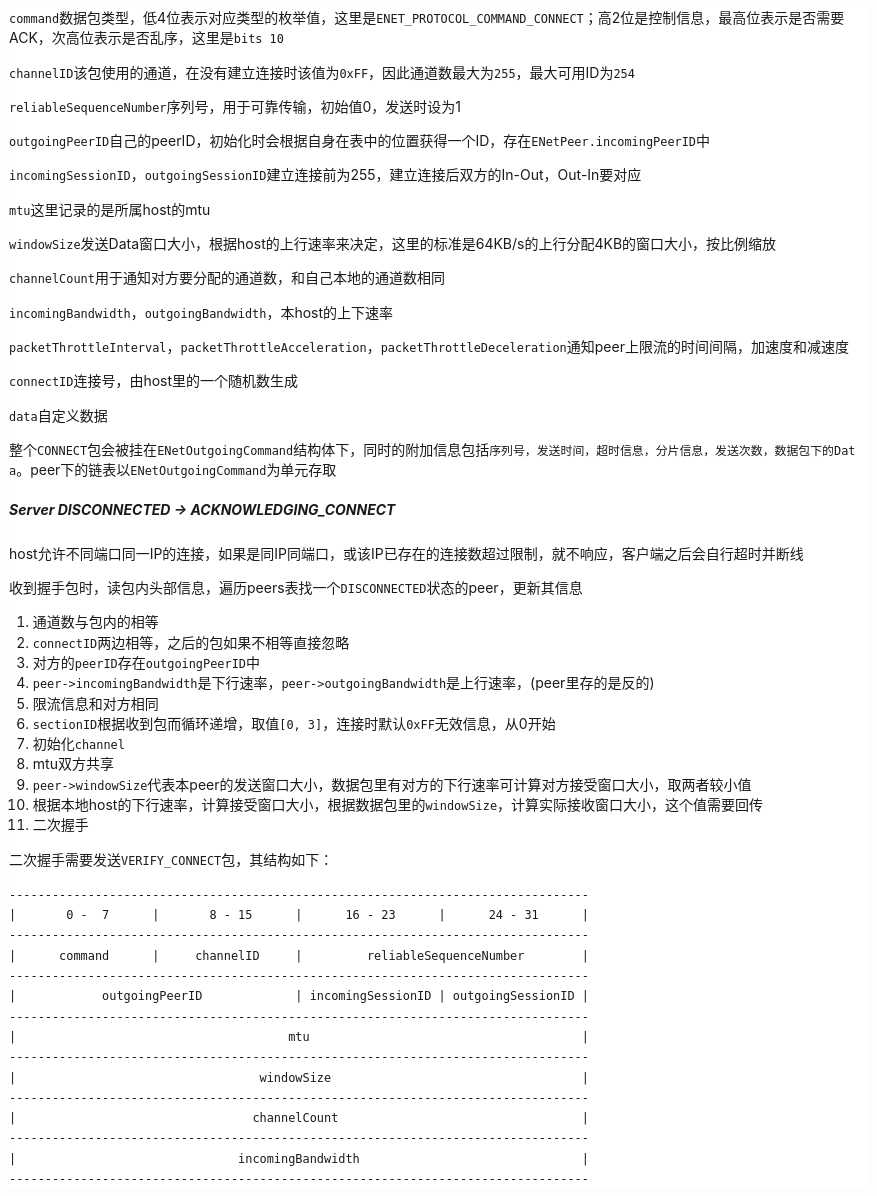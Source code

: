 `command`数据包类型，低4位表示对应类型的枚举值，这里是`ENET_PROTOCOL_COMMAND_CONNECT`；高2位是控制信息，最高位表示是否需要ACK，次高位表示是否乱序，这里是`bits 10`

`channelID`该包使用的通道，在没有建立连接时该值为`0xFF`，因此通道数最大为`255`，最大可用ID为`254`

`reliableSequenceNumber`序列号，用于可靠传输，初始值0，发送时设为1

`outgoingPeerID`自己的peerID，初始化时会根据自身在表中的位置获得一个ID，存在`ENetPeer.incomingPeerID`中

`incomingSessionID`，`outgoingSessionID`建立连接前为255，建立连接后双方的In-Out，Out-In要对应

`mtu`这里记录的是所属host的mtu

`windowSize`发送Data窗口大小，根据host的上行速率来决定，这里的标准是64KB/s的上行分配4KB的窗口大小，按比例缩放

`channelCount`用于通知对方要分配的通道数，和自己本地的通道数相同

`incomingBandwidth`，`outgoingBandwidth`，本host的上下速率

`packetThrottleInterval`，`packetThrottleAcceleration`，`packetThrottleDeceleration`通知peer上限流的时间间隔，加速度和减速度

`connectID`连接号，由host里的一个随机数生成

`data`自定义数据

整个`CONNECT`包会被挂在`ENetOutgoingCommand`结构体下，同时的附加信息包括`序列号，发送时间，超时信息，分片信息，发送次数，数据包下的Data`。peer下的链表以`ENetOutgoingCommand`为单元存取

##### Server DISCONNECTED -> ACKNOWLEDGING_CONNECT

host允许不同端口同一IP的连接，如果是同IP同端口，或该IP已存在的连接数超过限制，就不响应，客户端之后会自行超时并断线

收到握手包时，读包内头部信息，遍历peers表找一个`DISCONNECTED`状态的peer，更新其信息

1. 通道数与包内的相等
2. `connectID`两边相等，之后的包如果不相等直接忽略
3. 对方的`peerID`存在`outgoingPeerID`中
4. `peer->incomingBandwidth`是下行速率，`peer->outgoingBandwidth`是上行速率，(peer里存的是反的)
5. 限流信息和对方相同
6. `sectionID`根据收到包而循环递增，取值`[0, 3]`，连接时默认`0xFF`无效信息，从0开始
7. 初始化`channel`
8. mtu双方共享
9. `peer->windowSize`代表本peer的发送窗口大小，数据包里有对方的下行速率可计算对方接受窗口大小，取两者较小值
10. 根据本地host的下行速率，计算接受窗口大小，根据数据包里的`windowSize`，计算实际接收窗口大小，这个值需要回传
11. 二次握手

二次握手需要发送`VERIFY_CONNECT`包，其结构如下：

    ---------------------------------------------------------------------------------
    |       0 -  7      |       8 - 15      |      16 - 23      |      24 - 31      |
    ---------------------------------------------------------------------------------
    |      command      |     channelID     |         reliableSequenceNumber        |
    ---------------------------------------------------------------------------------
    |            outgoingPeerID             | incomingSessionID | outgoingSessionID |
    ---------------------------------------------------------------------------------
    |                                      mtu                                      |
    ---------------------------------------------------------------------------------
    |                                  windowSize                                   |
    ---------------------------------------------------------------------------------
    |                                 channelCount                                  |
    ---------------------------------------------------------------------------------
    |                               incomingBandwidth                               |
    ---------------------------------------------------------------------------------